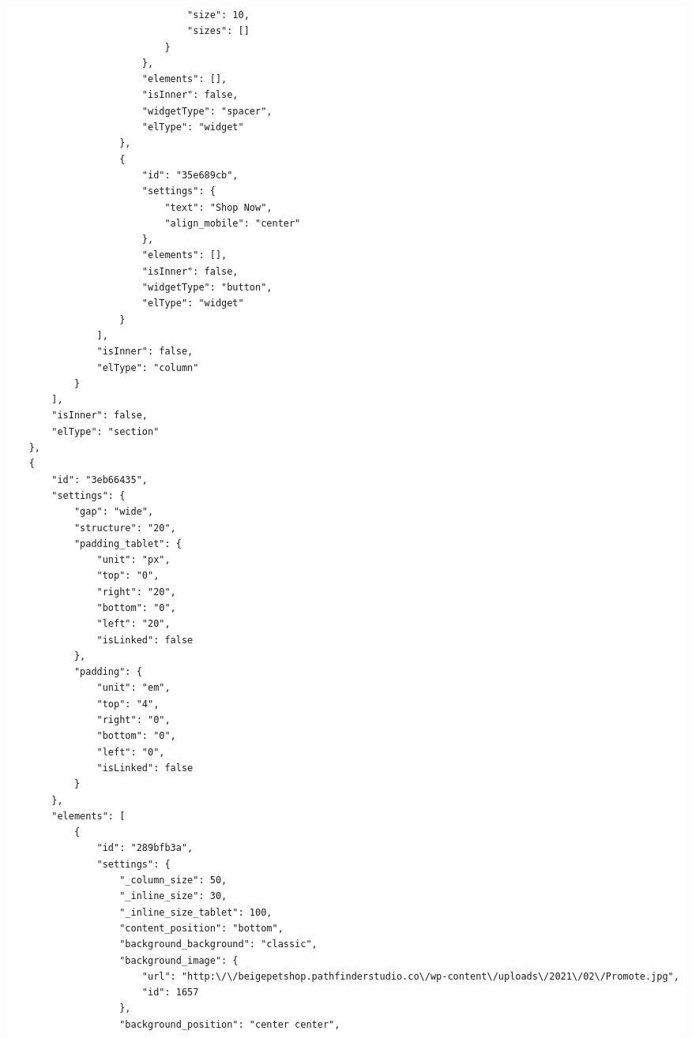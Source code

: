                                     "size": 10,
                                    "sizes": []
                                }
                            },
                            "elements": [],
                            "isInner": false,
                            "widgetType": "spacer",
                            "elType": "widget"
                        },
                        {
                            "id": "35e689cb",
                            "settings": {
                                "text": "Shop Now",
                                "align_mobile": "center"
                            },
                            "elements": [],
                            "isInner": false,
                            "widgetType": "button",
                            "elType": "widget"
                        }
                    ],
                    "isInner": false,
                    "elType": "column"
                }
            ],
            "isInner": false,
            "elType": "section"
        },
        {
            "id": "3eb66435",
            "settings": {
                "gap": "wide",
                "structure": "20",
                "padding_tablet": {
                    "unit": "px",
                    "top": "0",
                    "right": "20",
                    "bottom": "0",
                    "left": "20",
                    "isLinked": false
                },
                "padding": {
                    "unit": "em",
                    "top": "4",
                    "right": "0",
                    "bottom": "0",
                    "left": "0",
                    "isLinked": false
                }
            },
            "elements": [
                {
                    "id": "289bfb3a",
                    "settings": {
                        "_column_size": 50,
                        "_inline_size": 30,
                        "_inline_size_tablet": 100,
                        "content_position": "bottom",
                        "background_background": "classic",
                        "background_image": {
                            "url": "http:\/\/beigepetshop.pathfinderstudio.co\/wp-content\/uploads\/2021\/02\/Promote.jpg",
                            "id": 1657
                        },
                        "background_position": "center center",